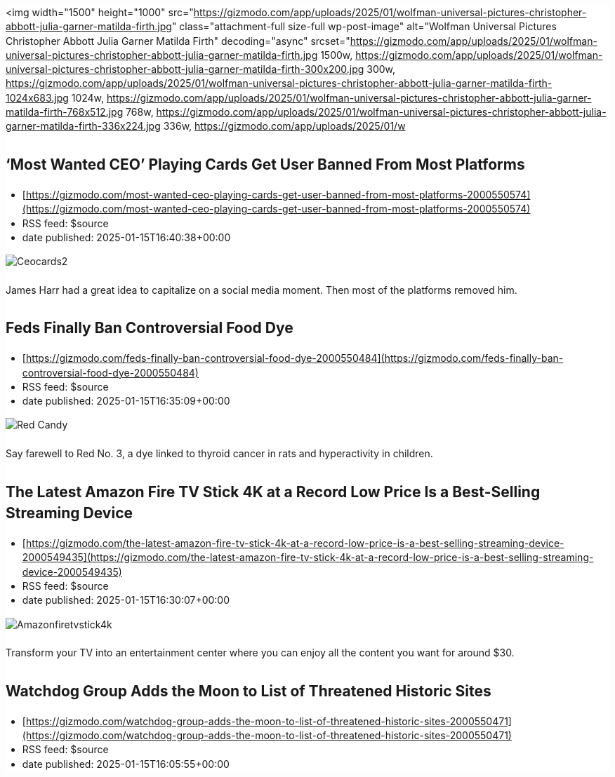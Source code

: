 <img width="1500" height="1000" src="https://gizmodo.com/app/uploads/2025/01/wolfman-universal-pictures-christopher-abbott-julia-garner-matilda-firth.jpg" class="attachment-full size-full wp-post-image" alt="Wolfman Universal Pictures Christopher Abbott Julia Garner Matilda Firth" decoding="async" srcset="https://gizmodo.com/app/uploads/2025/01/wolfman-universal-pictures-christopher-abbott-julia-garner-matilda-firth.jpg 1500w, https://gizmodo.com/app/uploads/2025/01/wolfman-universal-pictures-christopher-abbott-julia-garner-matilda-firth-300x200.jpg 300w, https://gizmodo.com/app/uploads/2025/01/wolfman-universal-pictures-christopher-abbott-julia-garner-matilda-firth-1024x683.jpg 1024w, https://gizmodo.com/app/uploads/2025/01/wolfman-universal-pictures-christopher-abbott-julia-garner-matilda-firth-768x512.jpg 768w, https://gizmodo.com/app/uploads/2025/01/wolfman-universal-pictures-christopher-abbott-julia-garner-matilda-firth-336x224.jpg 336w, https://gizmodo.com/app/uploads/2025/01/w

## ‘Most Wanted CEO’ Playing Cards Get User Banned From Most Platforms
 - [https://gizmodo.com/most-wanted-ceo-playing-cards-get-user-banned-from-most-platforms-2000550574](https://gizmodo.com/most-wanted-ceo-playing-cards-get-user-banned-from-most-platforms-2000550574)
 - RSS feed: $source
 - date published: 2025-01-15T16:40:38+00:00

<img width="1500" height="1000" src="https://gizmodo.com/app/uploads/2025/01/CEOCards2.jpg" class="attachment-full size-full wp-post-image" alt="Ceocards2" decoding="async" loading="lazy" srcset="https://gizmodo.com/app/uploads/2025/01/CEOCards2.jpg 1500w, https://gizmodo.com/app/uploads/2025/01/CEOCards2-300x200.jpg 300w, https://gizmodo.com/app/uploads/2025/01/CEOCards2-1024x683.jpg 1024w, https://gizmodo.com/app/uploads/2025/01/CEOCards2-768x512.jpg 768w, https://gizmodo.com/app/uploads/2025/01/CEOCards2-336x224.jpg 336w, https://gizmodo.com/app/uploads/2025/01/CEOCards2-1400x932.jpg 1400w, https://gizmodo.com/app/uploads/2025/01/CEOCards2-680x453.jpg 680w, https://gizmodo.com/app/uploads/2025/01/CEOCards2-896x597.jpg 896w" sizes="(max-width: 1500px) 100vw, 1500px"><br><br>James Harr had a great idea to capitalize on a social media moment. Then most of the platforms removed him.

## Feds Finally Ban Controversial Food Dye
 - [https://gizmodo.com/feds-finally-ban-controversial-food-dye-2000550484](https://gizmodo.com/feds-finally-ban-controversial-food-dye-2000550484)
 - RSS feed: $source
 - date published: 2025-01-15T16:35:09+00:00

<img width="1500" height="1000" src="https://gizmodo.com/app/uploads/2025/01/red-candy-1.jpg" class="attachment-full size-full wp-post-image" alt="Red Candy" decoding="async" loading="lazy" srcset="https://gizmodo.com/app/uploads/2025/01/red-candy-1.jpg 1500w, https://gizmodo.com/app/uploads/2025/01/red-candy-1-300x200.jpg 300w, https://gizmodo.com/app/uploads/2025/01/red-candy-1-1024x683.jpg 1024w, https://gizmodo.com/app/uploads/2025/01/red-candy-1-768x512.jpg 768w, https://gizmodo.com/app/uploads/2025/01/red-candy-1-336x224.jpg 336w, https://gizmodo.com/app/uploads/2025/01/red-candy-1-1400x932.jpg 1400w, https://gizmodo.com/app/uploads/2025/01/red-candy-1-680x453.jpg 680w, https://gizmodo.com/app/uploads/2025/01/red-candy-1-896x597.jpg 896w" sizes="(max-width: 1500px) 100vw, 1500px"><br><br>Say farewell to Red No. 3, a dye linked to thyroid cancer in rats and hyperactivity in children.

## The Latest Amazon Fire TV Stick 4K at a Record Low Price Is a Best-Selling Streaming Device
 - [https://gizmodo.com/the-latest-amazon-fire-tv-stick-4k-at-a-record-low-price-is-a-best-selling-streaming-device-2000549435](https://gizmodo.com/the-latest-amazon-fire-tv-stick-4k-at-a-record-low-price-is-a-best-selling-streaming-device-2000549435)
 - RSS feed: $source
 - date published: 2025-01-15T16:30:07+00:00

<img width="1500" height="1000" src="https://gizmodo.com/app/uploads/2025/01/amazonfiretvstick4k.jpg" class="attachment-full size-full wp-post-image" alt="Amazonfiretvstick4k" decoding="async" loading="lazy" srcset="https://gizmodo.com/app/uploads/2025/01/amazonfiretvstick4k.jpg 1500w, https://gizmodo.com/app/uploads/2025/01/amazonfiretvstick4k-300x200.jpg 300w, https://gizmodo.com/app/uploads/2025/01/amazonfiretvstick4k-1024x683.jpg 1024w, https://gizmodo.com/app/uploads/2025/01/amazonfiretvstick4k-768x512.jpg 768w, https://gizmodo.com/app/uploads/2025/01/amazonfiretvstick4k-336x224.jpg 336w, https://gizmodo.com/app/uploads/2025/01/amazonfiretvstick4k-1400x932.jpg 1400w, https://gizmodo.com/app/uploads/2025/01/amazonfiretvstick4k-680x453.jpg 680w, https://gizmodo.com/app/uploads/2025/01/amazonfiretvstick4k-896x597.jpg 896w" sizes="(max-width: 1500px) 100vw, 1500px"><br><br>Transform your TV into an entertainment center where you can enjoy all the content you want for around $30.

## Watchdog Group Adds the Moon to List of Threatened Historic Sites
 - [https://gizmodo.com/watchdog-group-adds-the-moon-to-list-of-threatened-historic-sites-2000550471](https://gizmodo.com/watchdog-group-adds-the-moon-to-list-of-threatened-historic-sites-2000550471)
 - RSS feed: $source
 - date published: 2025-01-15T16:05:55+00:00

